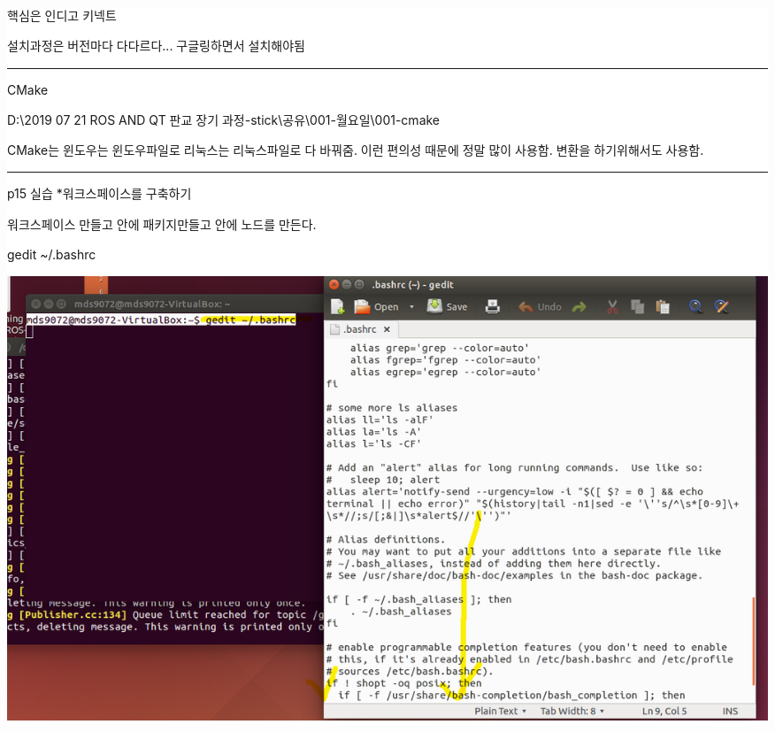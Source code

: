 핵심은 인디고 키넥트



설치과정은 버전마다 다다르다... 구글링하면서 설치해야됨


---

CMake

D:\2019 07 21 ROS AND QT 판교 장기 과정-stick\공유\001-월요일\001-cmake


CMake는 윈도우는 윈도우파일로 리눅스는 리눅스파일로 다 바꿔줌.
이런 편의성 때문에 정말 많이 사용함.
변환을 하기위해서도 사용함.


---

p15 실습 *워크스페이스를 구축하기

워크스페이스 만들고 안에 패키지만들고 안에 노드를 만든다.

gedit ~/.bashrc

![image_004](./img/image_004.png)


